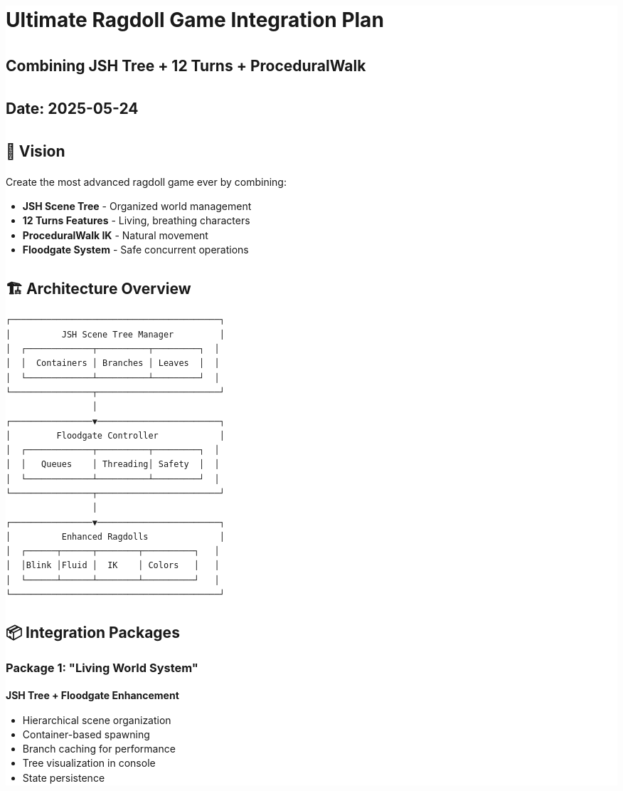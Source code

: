# Ultimate Ragdoll Game Integration Plan
## Combining JSH Tree + 12 Turns + ProceduralWalk
## Date: 2025-05-24

## 🎯 Vision
Create the most advanced ragdoll game ever by combining:
- **JSH Scene Tree** - Organized world management
- **12 Turns Features** - Living, breathing characters
- **ProceduralWalk IK** - Natural movement
- **Floodgate System** - Safe concurrent operations

## 🏗️ Architecture Overview

```
┌─────────────────────────────────────────┐
│          JSH Scene Tree Manager         │
│  ┌─────────────┬──────────┬─────────┐  │
│  │  Containers │ Branches │ Leaves  │  │
│  └─────────────┴──────────┴─────────┘  │
└────────────────┬────────────────────────┘
                 │
┌────────────────▼────────────────────────┐
│         Floodgate Controller            │
│  ┌─────────────┬──────────┬─────────┐  │
│  │   Queues    │ Threading│ Safety  │  │
│  └─────────────┴──────────┴─────────┘  │
└────────────────┬────────────────────────┘
                 │
┌────────────────▼────────────────────────┐
│          Enhanced Ragdolls              │
│  ┌──────┬──────┬────────┬──────────┐   │
│  │Blink │Fluid │  IK    │ Colors   │   │
│  └──────┴──────┴────────┴──────────┘   │
└─────────────────────────────────────────┘
```

## 📦 Integration Packages

### Package 1: "Living World System"
**JSH Tree + Floodgate Enhancement**
- Hierarchical scene organization
- Container-based spawning
- Branch caching for performance
- Tree visualization in console
- State persistence
